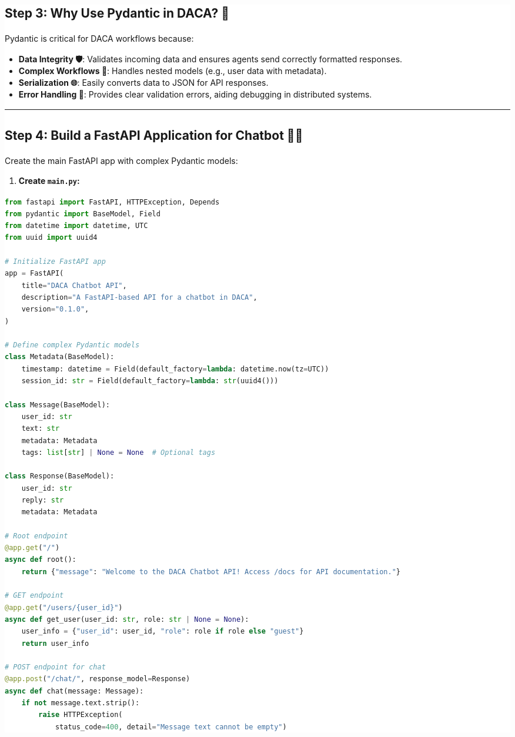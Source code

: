 ## **Step 3: Why Use Pydantic in DACA? 🤖**

Pydantic is critical for DACA workflows because:

* **Data Integrity 🛡️**: Validates incoming data and ensures agents send correctly formatted responses.
* **Complex Workflows 🔄**: Handles nested models (e.g., user data with metadata).
* **Serialization 🌐**: Easily converts data to JSON for API responses.
* **Error Handling 🚨**: Provides clear validation errors, aiding debugging in distributed systems.

---

## **Step 4: Build a FastAPI Application for Chatbot 🤖💬**

Create the main FastAPI app with complex Pydantic models:

1. **Create `main.py`:**

```python
from fastapi import FastAPI, HTTPException, Depends
from pydantic import BaseModel, Field
from datetime import datetime, UTC
from uuid import uuid4

# Initialize FastAPI app
app = FastAPI(
    title="DACA Chatbot API",
    description="A FastAPI-based API for a chatbot in DACA",
    version="0.1.0",
)

# Define complex Pydantic models
class Metadata(BaseModel):
    timestamp: datetime = Field(default_factory=lambda: datetime.now(tz=UTC))
    session_id: str = Field(default_factory=lambda: str(uuid4()))

class Message(BaseModel):
    user_id: str
    text: str
    metadata: Metadata
    tags: list[str] | None = None  # Optional tags

class Response(BaseModel):
    user_id: str
    reply: str
    metadata: Metadata

# Root endpoint
@app.get("/")
async def root():
    return {"message": "Welcome to the DACA Chatbot API! Access /docs for API documentation."}

# GET endpoint
@app.get("/users/{user_id}")
async def get_user(user_id: str, role: str | None = None):
    user_info = {"user_id": user_id, "role": role if role else "guest"}
    return user_info

# POST endpoint for chat
@app.post("/chat/", response_model=Response)
async def chat(message: Message):
    if not message.text.strip():
        raise HTTPException(
            status_code=400, detail="Message text cannot be empty")
```